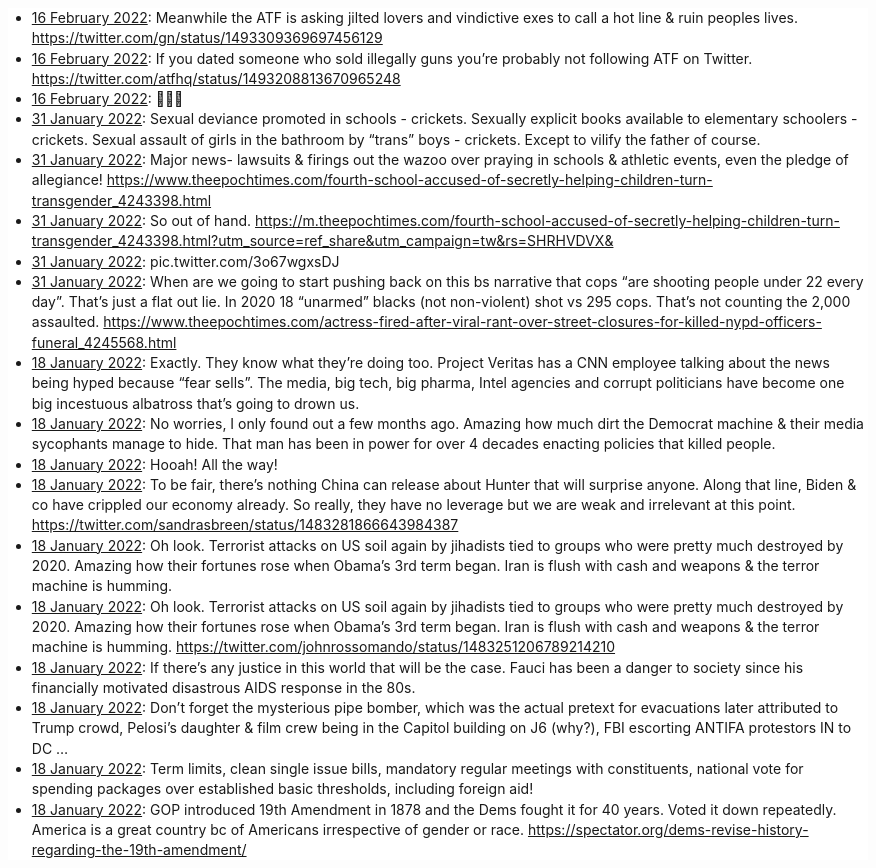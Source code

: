 * [16 February 2022](https://web.archive.org/web/20220216122503/https://twitter.com/n_nix_/status/1493922453474713601): Meanwhile the ATF is asking jilted lovers and vindictive exes to call a hot line & ruin peoples lives. https://twitter.com/gn/status/1493309369697456129 
* [16 February 2022](https://web.archive.org/web/20220216124230/https://twitter.com/n_nix_/status/1493921705722527746): If you dated someone who sold illegally guns you’re probably not following ATF on Twitter. https://twitter.com/atfhq/status/1493208813670965248 
* [16 February 2022](https://web.archive.org/web/20220216120804/https://twitter.com/n_nix_/status/1493912071595073537): 🤣🤣🤣 
* [31 January 2022](https://web.archive.org/web/20220131135521/https://twitter.com/n_nix_/status/1488146874003603456): Sexual deviance promoted in schools - crickets.  Sexually explicit books available to elementary schoolers - crickets.   Sexual assault of girls in the bathroom by “trans” boys - crickets.  Except to vilify the father of course. 
* [31 January 2022](https://web.archive.org/web/20220131135521/https://twitter.com/n_nix_/status/1488146874003603456): Major news- lawsuits & firings out the wazoo over praying in schools & athletic events, even the pledge of allegiance! https://www.theepochtimes.com/fourth-school-accused-of-secretly-helping-children-turn-transgender_4243398.html 
* [31 January 2022](https://web.archive.org/web/20220131133856/https://twitter.com/n_nix_/status/1488143447106236418): So out of hand. https://m.theepochtimes.com/fourth-school-accused-of-secretly-helping-children-turn-transgender_4243398.html?utm_source=ref_share&utm_campaign=tw&rs=SHRHVDVX& 
* [31 January 2022](https://web.archive.org/web/20220131125747/https://twitter.com/n_nix_/status/1488133108469837825): pic.twitter.com/3o67wgxsDJ 
* [31 January 2022](https://web.archive.org/web/20220131125747/https://twitter.com/n_nix_/status/1488133108469837825): When are we going to start pushing back on this bs narrative that cops “are shooting people under 22 every day”. That’s just a flat out lie.   In 2020 18 “unarmed” blacks (not non-violent) shot vs 295 cops.   That’s not counting the 2,000 assaulted. https://www.theepochtimes.com/actress-fired-after-viral-rant-over-street-closures-for-killed-nypd-officers-funeral_4245568.html 
* [18 January 2022](https://web.archive.org/web/20220118062019/https://twitter.com/n_nix_/status/1483322056825573376): Exactly. They know what they’re doing too. Project Veritas has a CNN employee talking about the news being hyped because “fear sells”. The media, big tech, big pharma, Intel agencies and corrupt politicians have become one big incestuous albatross that’s going to drown us. 
* [18 January 2022](https://web.archive.org/web/20220118061248/https://twitter.com/n_nix_/status/1483320148840882176): No worries, I only found out a few months ago. Amazing how much dirt the Democrat machine & their media sycophants manage to hide. That man has been in power for over 4 decades enacting policies that killed people. 
* [18 January 2022](https://web.archive.org/web/20220118054459/https://twitter.com/n_nix_/status/1483313181263118341): Hooah! All the way! 
* [18 January 2022](https://web.archive.org/web/20220118052903/https://twitter.com/n_nix_/status/1483309139833106432): To be fair, there’s nothing China can release about Hunter that will surprise anyone.   Along that line, Biden & co have crippled our economy already.   So really, they have no leverage but we are weak and irrelevant at this point. https://twitter.com/sandrasbreen/status/1483281866643984387 
* [18 January 2022](https://web.archive.org/web/20220118052150/https://twitter.com/n_nix_/status/1483307327738585088): Oh look. Terrorist attacks on US soil again by jihadists tied to groups who were pretty much destroyed by 2020.   Amazing how their fortunes rose when Obama’s 3rd term began. Iran is flush with cash and weapons & the terror machine is humming. 
* [18 January 2022](https://web.archive.org/web/20220118052146/https://twitter.com/n_nix_/status/1483307302702788611): Oh look. Terrorist attacks on US soil again by jihadists tied to groups who were pretty much destroyed by 2020.   Amazing how their fortunes rose when Obama’s 3rd term began. Iran is flush with cash and weapons & the terror machine is humming. https://twitter.com/johnrossomando/status/1483251206789214210 
* [18 January 2022](https://web.archive.org/web/20220118051036/https://twitter.com/n_nix_/status/1483304490942009344): If there’s any justice in this world that will be the case. Fauci has been a danger to society since his financially motivated disastrous AIDS response in the 80s. 
* [18 January 2022](https://web.archive.org/web/20220118045942/https://twitter.com/n_nix_/status/1483301768670949376): Don’t forget the mysterious pipe bomber, which was the actual pretext for evacuations later attributed to Trump crowd, Pelosi’s daughter & film crew being in the Capitol building on J6 (why?), FBI escorting ANTIFA protestors IN to DC … 
* [18 January 2022](https://web.archive.org/web/20220118045048/https://twitter.com/n_nix_/status/1483300801212788739): Term limits, clean single issue bills, mandatory regular meetings with constituents, national vote for spending packages over established basic thresholds, including foreign aid! 
* [18 January 2022](https://web.archive.org/web/20220118045115/https://twitter.com/n_nix_/status/1483299634697097216): GOP introduced 19th Amendment in 1878 and the Dems fought it for 40 years. Voted it down repeatedly.   America is a great country bc of Americans irrespective of gender or race. https://spectator.org/dems-revise-history-regarding-the-19th-amendment/ 